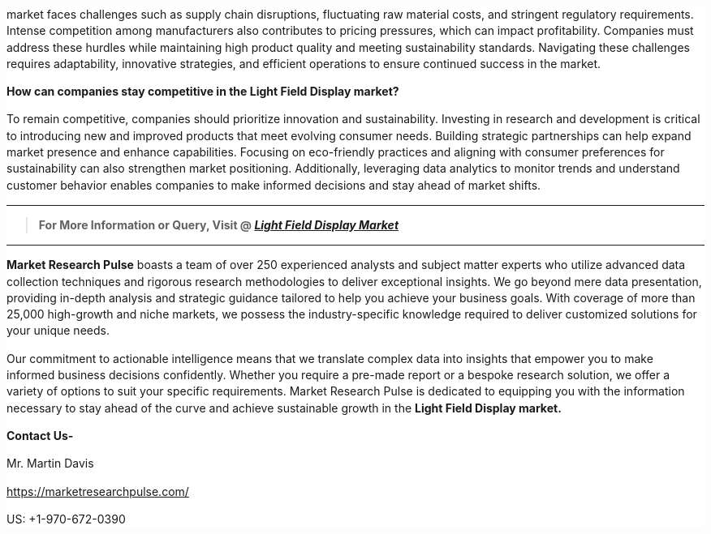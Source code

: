 market faces challenges such as supply chain disruptions, fluctuating raw material costs, and stringent regulatory requirements. Intense competition among manufacturers also contributes to pricing pressures, which can impact profitability. Companies must address these hurdles while maintaining high product quality and meeting sustainability standards. Navigating these challenges requires adaptability, innovative strategies, and efficient operations to ensure continued success in the market.</p><p><strong>How can companies stay competitive in the Light Field Display market?</strong></p><p>To remain competitive, companies should prioritize innovation and sustainability. Investing in research and development is critical to introducing new and improved products that meet evolving consumer needs. Building strategic partnerships can help expand market presence and enhance capabilities. Focusing on eco-friendly practices and aligning with consumer preferences for sustainability can also strengthen market positioning. Additionally, leveraging data analytics to monitor trends and understand customer behavior enables companies to make informed decisions and stay ahead of market shifts.</p><hr /><blockquote><p><strong>For More Information or Query, Visit @&nbsp;<em><a href="https://marketresearchpulse.com/report/92197/light-field-display-market?utm_source=Linkedin&utm_medium=022">Light Field Display Market</a></em></strong></p></blockquote><hr /><p><strong>Market Research Pulse</strong> boasts a team of over 250 experienced analysts and subject matter experts who utilize advanced data collection techniques and rigorous research methodologies to deliver exceptional insights. We go beyond mere data presentation, providing in-depth analysis and strategic guidance tailored to help you achieve your business goals. With coverage of more than 25,000 high-growth and niche markets, we possess the industry-specific knowledge required to deliver customized solutions for your unique needs.</p><p>Our commitment to actionable intelligence means that we translate complex data into insights that empower you to make informed business decisions confidently. Whether you require a pre-made report or a bespoke research solution, we offer a variety of options to suit your specific requirements. Market Research Pulse is dedicated to equipping you with the information necessary to stay ahead of the curve and achieve sustainable growth in the <strong>Light Field Display market.</strong></p><p><strong>Contact Us-</strong></p><p>Mr. Martin Davis</p><p>https://marketresearchpulse.com/</p><p>US: +1-970-672-0390</p>
